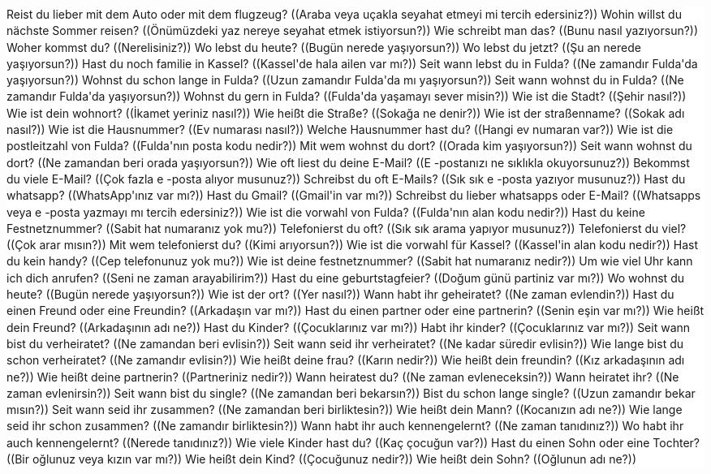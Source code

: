 Reist du lieber mit dem Auto oder mit dem flugzeug? ((Araba veya uçakla seyahat etmeyi mi tercih edersiniz?))
Wohin willst du nächste Sommer reisen? ((Önümüzdeki yaz nereye seyahat etmek istiyorsun?))
Wie schreibt man das? ((Bunu nasıl yazıyorsun?))
Woher kommst du? ((Nerelisiniz?))
Wo lebst du heute? ((Bugün nerede yaşıyorsun?))
Wo lebst du jetzt? ((Şu an nerede yaşıyorsun?))
Hast du noch familie in Kassel? ((Kassel'de hala ailen var mı?))
Seit wann lebst du in Fulda? ((Ne zamandır Fulda'da yaşıyorsun?))
Wohnst du schon lange in Fulda? ((Uzun zamandır Fulda'da mı yaşıyorsun?))
Seit wann wohnst du in Fulda? ((Ne zamandır Fulda'da yaşıyorsun?))
Wohnst du gern in Fulda? ((Fulda'da yaşamayı sever misin?))
Wie ist die Stadt? ((Şehir nasıl?))
Wie ist dein wohnort? ((İkamet yeriniz nasıl?))
Wie heißt die Straße? ((Sokağa ne denir?))
Wie ist der straßenname? ((Sokak adı nasıl?))
Wie ist die Hausnummer? ((Ev numarası nasıl?))
Welche Hausnummer hast du? ((Hangi ev numaran var?))
Wie ist die postleitzahl von Fulda? ((Fulda'nın posta kodu nedir?))
Mit wem wohnst du dort? ((Orada kim yaşıyorsun?))
Seit wann wohnst du dort? ((Ne zamandan beri orada yaşıyorsun?))
Wie oft liest du deine E-Mail? ((E -postanızı ne sıklıkla okuyorsunuz?))
Bekommst du viele E-Mail? ((Çok fazla e -posta alıyor musunuz?))
Schreibst du oft E-Mails? ((Sık sık e -posta yazıyor musunuz?))
Hast du whatsapp? ((WhatsApp'ınız var mı?))
Hast du Gmail? ((Gmail'in var mı?))
Schreibst du lieber whatsapps oder E-Mail? ((Whatsapps veya e -posta yazmayı mı tercih edersiniz?))
Wie ist die vorwahl von Fulda? ((Fulda'nın alan kodu nedir?))
Hast du keine Festnetznummer? ((Sabit hat numaranız yok mu?))
Telefonierst du oft? ((Sık sık arama yapıyor musunuz?))
Telefonierst du viel? ((Çok arar mısın?))
Mit wem telefonierst du? ((Kimi arıyorsun?))
Wie ist die vorwahl für Kassel? ((Kassel'in alan kodu nedir?))
Hast du kein handy? ((Cep telefonunuz yok mu?))
Wie ist deine festnetznummer? ((Sabit hat numaranız nedir?))
Um wie viel Uhr kann ich dich anrufen? ((Seni ne zaman arayabilirim?))
Hast du eine geburtstagfeier? ((Doğum günü partiniz var mı?))
Wo wohnst du heute? ((Bugün nerede yaşıyorsun?))
Wie ist der ort? ((Yer nasıl?))
Wann habt ihr geheiratet? ((Ne zaman evlendin?))
Hast du einen Freund oder eine Freundin? ((Arkadaşın var mı?))
Hast du einen partner oder eine partnerin? ((Senin eşin var mı?))
Wie heißt dein Freund? ((Arkadaşının adı ne?))
Hast du Kinder? ((Çocuklarınız var mı?))
Habt ihr kinder? ((Çocuklarınız var mı?))
Seit wann bist du verheiratet? ((Ne zamandan beri evlisin?))
Seit wann seid ihr verheiratet? ((Ne kadar süredir evlisin?))
Wie lange bist du schon verheiratet? ((Ne zamandır evlisin?))
Wie heißt deine frau? ((Karın nedir?))
Wie heißt dein freundin? ((Kız arkadaşının adı ne?))
Wie heißt deine partnerin? ((Partneriniz nedir?))
Wann heiratest du? ((Ne zaman evleneceksin?))
Wann heiratet ihr? ((Ne zaman evlenirsin?))
Seit wann bist du single? ((Ne zamandan beri bekarsın?))
Bist du schon lange single? ((Uzun zamandır bekar mısın?))
Seit wann seid ihr zusammen? ((Ne zamandan beri birliktesin?))
Wie heißt dein Mann? ((Kocanızın adı ne?))
Wie lange seid ihr schon zusammen? ((Ne zamandır birliktesin?))
Wann habt ihr auch kennengelernt? ((Ne zaman tanıdınız?))
Wo habt ihr auch kennengelernt? ((Nerede tanıdınız?))
Wie viele Kinder hast du? ((Kaç çocuğun var?))
Hast du einen Sohn oder eine Tochter? ((Bir oğlunuz veya kızın var mı?))
Wie heißt dein Kind? ((Çocuğunuz nedir?))
Wie heißt dein Sohn? ((Oğlunun adı ne?))